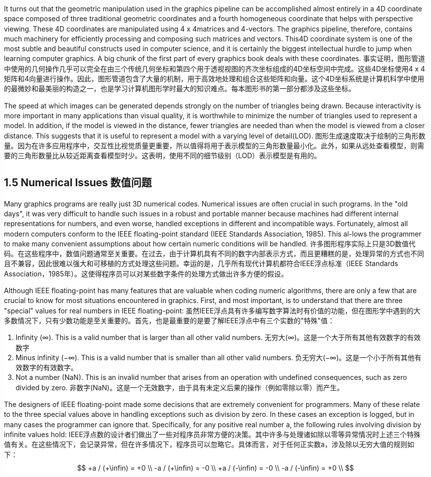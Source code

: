 It turns out that the geometric manipulation used in the graphics pipeline can be accomplished almost entirely in a 4D coordinate space composed of three traditional geometric coordinates and a fourth homogeneous coordinate that helps with perspective viewing. These 4D coordinates are manipulated using 4 x 4matrices and 4-vectors. The graphics pipeline, therefore, contains much machinery for efficiently processing and composing such matrices and vectors. This4D coordinate system is one of the most subtle and beautiful constructs used in computer science, and it is certainly the biggest intellectual hurdle to jump when learning computer graphics. A big chunk of the first part of every graphics book deals with these coordinates.
事实证明，图形管道中使用的几何操作几乎可以完全在由三个传统几何坐标和第四个用于透视视图的齐次坐标组成的4D坐标空间中完成。这些4D坐标使用4 x 4矩阵和4向量进行操作。因此，图形管道包含了大量的机制，用于高效地处理和组合这些矩阵和向量。这个4D坐标系统是计算机科学中使用的最微妙和最美丽的构造之一，也是学习计算机图形学时最大的知识难点。每本图形书的第一部分都涉及这些坐标。

The speed at which images can be generated depends strongly on the number of triangles being drawn. Because interactivity is more important in many applications than visual quality, it is worthwhile to minimize the number of triangles used to represent a model. In addition, if the model is viewed in the distance, fewer triangles are needed than when the model is viewed from a closer distance. This suggests that it is useful to represent a model with a varying level of detail(LOD).
图形生成速度取决于绘制的三角形数量。因为在许多应用程序中，交互性比视觉质量更重要，所以值得将用于表示模型的三角形数量最小化。此外，如果从远处查看模型，则需要的三角形数量比从较近距离查看模型时少。这表明，使用不同的细节级别（LOD）表示模型是有用的。

## 1.5 Numerical Issues 数值问题

Many graphics programs are really just 3D numerical codes. Numerical issues are often crucial in such programs. In the "old days", it was very difficult to handle such issues in a robust and portable manner because machines had different internal representations for numbers, and even worse, handled exceptions in different and incompatible ways. Fortunately, almost all modern computers conform to the IEEE floating-point standard (IEEE Standards Association, 1985). This al-lows the programmer to make many convenient assumptions about how certain numeric conditions will be handled.
许多图形程序实际上只是3D数值代码。在这些程序中，数值问题通常至关重要。在过去，由于计算机具有不同的数字内部表示方式，而且更糟糕的是，处理异常的方式也不同且不兼容，因此很难以强大和可移植的方式处理这些问题。幸运的是，几乎所有现代计算机都符合IEEE浮点标准（IEEE Standards Association，1985年）。这使得程序员可以对某些数字条件的处理方式做出许多方便的假设。

Although IEEE floating-point has many features that are valuable when coding numeric algorithms, there are only a few that are crucial to know for most situations encountered in graphics. First, and most important, is to understand that there are three "special" values for real numbers in IEEE floating-point:
虽然IEEE浮点具有许多编写数字算法时有价值的功能，但在图形学中遇到的大多数情况下，只有少数功能是至关重要的。首先，也是最重要的是要了解IEEE浮点中有三个实数的"特殊"值：

1. Infinity ($\infty$). This is a valid number that is larger than all other valid numbers.
   无穷大($\infty$)。这是一个大于所有其他有效数字的有效数字
2. Minus infinity ($-\infty$). This is a valid number that is smaller than all other valid numbers.
   负无穷大($-\infty$)。这是一个小于所有其他有效数字的有效数字。
3. Not a number (NaN). This is an invalid number that arises from an operation with undefined consequences, such as zero divided by zero.
   非数字(NaN)。这是一个无效数字，由于具有未定义后果的操作（例如零除以零）而产生。

The designers of IEEE floating-point made some decisions that are extremely convenient for programmers. Many of these relate to the three special values above in handling exceptions such as division by zero. In these cases an exception is logged, but in many cases the programmer can ignore that. Specifically, for any positive real number a, the following rules involving division by infinite values hold:
IEEE浮点数的设计者们做出了一些对程序员非常方便的决策。其中许多与处理诸如除以零等异常情况时上述三个特殊值有关。在这些情况下，会记录异常，但在许多情况下，程序员可以忽略它。具体而言，对于任何正实数a，涉及除以无穷大值的规则如下：
$$
+a / (+\infin) = +0 \\
-a / (+\infin) = -0 \\
+a / (-\infin) = -0 \\
-a / (-\infin) = +0 \\
$$
